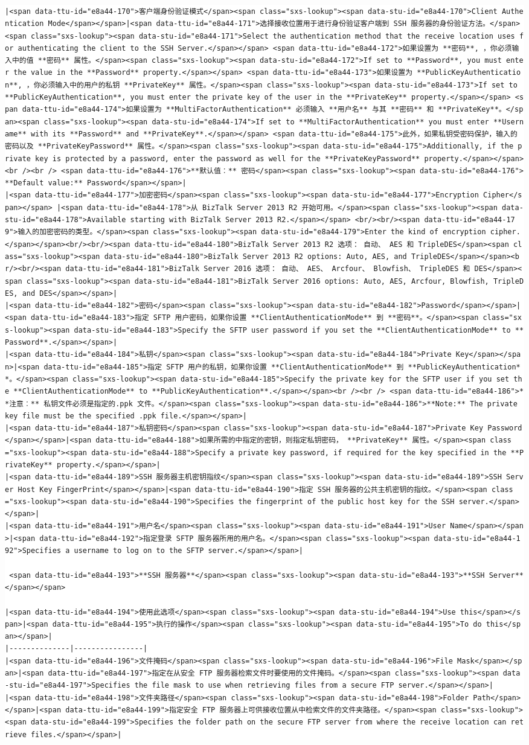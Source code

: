     |<span data-ttu-id="e8a44-170">客户端身份验证模式</span><span class="sxs-lookup"><span data-stu-id="e8a44-170">Client Authentication Mode</span></span>|<span data-ttu-id="e8a44-171">选择接收位置用于进行身份验证客户端到 SSH 服务器的身份验证方法。</span><span class="sxs-lookup"><span data-stu-id="e8a44-171">Select the authentication method that the receive location uses for authenticating the client to the SSH Server.</span></span> <span data-ttu-id="e8a44-172">如果设置为 **密码**, ，你必须输入中的值 **密码** 属性。</span><span class="sxs-lookup"><span data-stu-id="e8a44-172">If set to **Password**, you must enter the value in the **Password** property.</span></span> <span data-ttu-id="e8a44-173">如果设置为 **PublicKeyAuthentication**, ，你必须输入中的用户的私钥 **PrivateKey** 属性。</span><span class="sxs-lookup"><span data-stu-id="e8a44-173">If set to **PublicKeyAuthentication**, you must enter the private key of the user in the **PrivateKey** property.</span></span> <span data-ttu-id="e8a44-174">如果设置为 **MultiFactorAuthentication** 必须输入 **用户名** 与其 **密码** 和 **PrivateKey**。</span><span class="sxs-lookup"><span data-stu-id="e8a44-174">If set to **MultiFactorAuthentication** you must enter **Username** with its **Password** and **PrivateKey**.</span></span> <span data-ttu-id="e8a44-175">此外，如果私钥受密码保护，输入的密码以及 **PrivateKeyPassword** 属性。</span><span class="sxs-lookup"><span data-stu-id="e8a44-175">Additionally, if the private key is protected by a password, enter the password as well for the **PrivateKeyPassword** property.</span></span><br /><br /> <span data-ttu-id="e8a44-176">**默认值︰** 密码</span><span class="sxs-lookup"><span data-stu-id="e8a44-176">**Default value:** Password</span></span>|  
    |<span data-ttu-id="e8a44-177">加密密码</span><span class="sxs-lookup"><span data-stu-id="e8a44-177">Encryption Cipher</span></span> |<span data-ttu-id="e8a44-178">从 BizTalk Server 2013 R2 开始可用。</span><span class="sxs-lookup"><span data-stu-id="e8a44-178">Available starting with BizTalk Server 2013 R2.</span></span> <br/><br/><span data-ttu-id="e8a44-179">输入的加密密码的类型。</span><span class="sxs-lookup"><span data-stu-id="e8a44-179">Enter the kind of encryption cipher.</span></span><br/><br/><span data-ttu-id="e8a44-180">BizTalk Server 2013 R2 选项： 自动、 AES 和 TripleDES</span><span class="sxs-lookup"><span data-stu-id="e8a44-180">BizTalk Server 2013 R2 options: Auto, AES, and TripleDES</span></span><br/><br/><span data-ttu-id="e8a44-181">BizTalk Server 2016 选项： 自动、 AES、 Arcfour、 Blowfish、 TripleDES 和 DES</span><span class="sxs-lookup"><span data-stu-id="e8a44-181">BizTalk Server 2016 options: Auto, AES, Arcfour, Blowfish, TripleDES, and DES</span></span>|  
    |<span data-ttu-id="e8a44-182">密码</span><span class="sxs-lookup"><span data-stu-id="e8a44-182">Password</span></span>|<span data-ttu-id="e8a44-183">指定 SFTP 用户密码，如果你设置 **ClientAuthenticationMode** 到 **密码**。</span><span class="sxs-lookup"><span data-stu-id="e8a44-183">Specify the SFTP user password if you set the **ClientAuthenticationMode** to **Password**.</span></span>|  
    |<span data-ttu-id="e8a44-184">私钥</span><span class="sxs-lookup"><span data-stu-id="e8a44-184">Private Key</span></span>|<span data-ttu-id="e8a44-185">指定 SFTP 用户的私钥，如果你设置 **ClientAuthenticationMode** 到 **PublicKeyAuthentication**。</span><span class="sxs-lookup"><span data-stu-id="e8a44-185">Specify the private key for the SFTP user if you set the **ClientAuthenticationMode** to **PublicKeyAuthentication**.</span></span><br /><br /> <span data-ttu-id="e8a44-186">**注意︰** 私钥文件必须是指定的.ppk 文件。</span><span class="sxs-lookup"><span data-stu-id="e8a44-186">**Note:** The private key file must be the specified .ppk file.</span></span>|  
    |<span data-ttu-id="e8a44-187">私钥密码</span><span class="sxs-lookup"><span data-stu-id="e8a44-187">Private Key Password</span></span>|<span data-ttu-id="e8a44-188">如果所需的中指定的密钥，则指定私钥密码， **PrivateKey** 属性。</span><span class="sxs-lookup"><span data-stu-id="e8a44-188">Specify a private key password, if required for the key specified in the **PrivateKey** property.</span></span>|  
    |<span data-ttu-id="e8a44-189">SSH 服务器主机密钥指纹</span><span class="sxs-lookup"><span data-stu-id="e8a44-189">SSH Server Host Key FingerPrint</span></span>|<span data-ttu-id="e8a44-190">指定 SSH 服务器的公共主机密钥的指纹。</span><span class="sxs-lookup"><span data-stu-id="e8a44-190">Specifies the fingerprint of the public host key for the SSH server.</span></span>|  
    |<span data-ttu-id="e8a44-191">用户名</span><span class="sxs-lookup"><span data-stu-id="e8a44-191">User Name</span></span>|<span data-ttu-id="e8a44-192">指定登录 SFTP 服务器所用的用户名。</span><span class="sxs-lookup"><span data-stu-id="e8a44-192">Specifies a username to log on to the SFTP server.</span></span>|  
  
     <span data-ttu-id="e8a44-193">**SSH 服务器**</span><span class="sxs-lookup"><span data-stu-id="e8a44-193">**SSH Server**</span></span>  
  
    |<span data-ttu-id="e8a44-194">使用此选项</span><span class="sxs-lookup"><span data-stu-id="e8a44-194">Use this</span></span>|<span data-ttu-id="e8a44-195">执行的操作</span><span class="sxs-lookup"><span data-stu-id="e8a44-195">To do this</span></span>|  
    |--------------|----------------|  
    |<span data-ttu-id="e8a44-196">文件掩码</span><span class="sxs-lookup"><span data-stu-id="e8a44-196">File Mask</span></span>|<span data-ttu-id="e8a44-197">指定在从安全 FTP 服务器检索文件时要使用的文件掩码。</span><span class="sxs-lookup"><span data-stu-id="e8a44-197">Specifies the file mask to use when retrieving files from a secure FTP server.</span></span>|  
    |<span data-ttu-id="e8a44-198">文件夹路径</span><span class="sxs-lookup"><span data-stu-id="e8a44-198">Folder Path</span></span>|<span data-ttu-id="e8a44-199">指定安全 FTP 服务器上可供接收位置从中检索文件的文件夹路径。</span><span class="sxs-lookup"><span data-stu-id="e8a44-199">Specifies the folder path on the secure FTP server from where the receive location can retrieve files.</span></span>|  